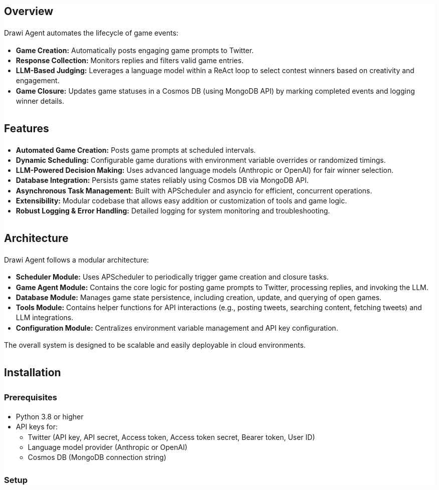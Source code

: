 ## Overview

Drawi Agent automates the lifecycle of game events:
- **Game Creation:** Automatically posts engaging game prompts to Twitter.
- **Response Collection:** Monitors replies and filters valid game entries.
- **LLM-Based Judging:** Leverages a language model within a ReAct loop to select contest winners based on creativity and engagement.
- **Game Closure:** Updates game statuses in a Cosmos DB (using MongoDB API) by marking completed events and logging winner details.

## Features

- **Automated Game Creation:** Posts game prompts at scheduled intervals.
- **Dynamic Scheduling:** Configurable game durations with environment variable overrides or randomized timings.
- **LLM-Powered Decision Making:** Uses advanced language models (Anthropic or OpenAI) for fair winner selection.
- **Database Integration:** Persists game states reliably using Cosmos DB via MongoDB API.
- **Asynchronous Task Management:** Built with APScheduler and asyncio for efficient, concurrent operations.
- **Extensibility:** Modular codebase that allows easy addition or customization of tools and game logic.
- **Robust Logging & Error Handling:** Detailed logging for system monitoring and troubleshooting.

## Architecture

Drawi Agent follows a modular architecture:
- **Scheduler Module:** Uses APScheduler to periodically trigger game creation and closure tasks.
- **Game Agent Module:** Contains the core logic for posting game prompts to Twitter, processing replies, and invoking the LLM.
- **Database Module:** Manages game state persistence, including creation, update, and querying of open games.
- **Tools Module:** Contains helper functions for API interactions (e.g., posting tweets, searching content, fetching tweets) and LLM integrations.
- **Configuration Module:** Centralizes environment variable management and API key configuration.

The overall system is designed to be scalable and easily deployable in cloud environments.

## Installation

### Prerequisites

- Python 3.8 or higher
- API keys for:
  - Twitter (API key, API secret, Access token, Access token secret, Bearer token, User ID)
  - Language model provider (Anthropic or OpenAI)
  - Cosmos DB (MongoDB connection string)

### Setup
